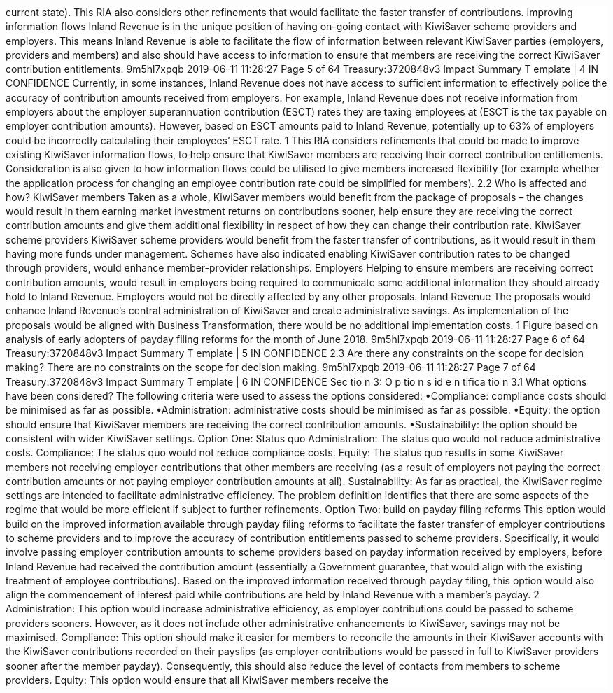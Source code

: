 current state). This RIA also considers other refinements that would facilitate the faster transfer of contributions. Improving information flows Inland Revenue is in the unique position of having on-going contact with KiwiSaver scheme providers and employers. This means Inland Revenue is able to facilitate the flow of information between relevant KiwiSaver parties (employers, providers and members) and also should have access to information to ensure that members are receiving the correct KiwiSaver contribution entitlements. 9m5hl7xpqb 2019-06-11 11:28:27 Page 5 of 64 Treasury:3720848v3 Impact Summary T emplate | 4 IN CONFIDENCE Currently, in some instances, Inland Revenue does not have access to sufficient information to effectively police the accuracy of contribution amounts received from employers. For example, Inland Revenue does not receive information from employers about the employer superannuation contribution (ESCT) rates they are taxing employees at (ESCT is the tax payable on employer contribution amounts). However, based on ESCT amounts paid to Inland Revenue, potentially up to 63% of employers could be incorrectly calculating their employees’ ESCT rate. 1 This RIA considers refinements that could be made to improve existing KiwiSaver information flows, to help ensure that KiwiSaver members are receiving their correct contribution entitlements. Consideration is also given to how information flows could be utilised to give members increased flexibility (for example whether the application process for changing an employee contribution rate could be simplified for members). 2.2 Who is affected and how? KiwiSaver members Taken as a whole, KiwiSaver members would benefit from the package of proposals – the changes would result in them earning market investment returns on contributions sooner, help ensure they are receiving the correct contribution amounts and give them additional flexibility in respect of how they can change their contribution rate. KiwiSaver scheme providers KiwiSaver scheme providers would benefit from the faster transfer of contributions, as it would result in them having more funds under management. Schemes have also indicated enabling KiwiSaver contribution rates to be changed through providers, would enhance member-provider relationships. Employers Helping to ensure members are receiving correct contribution amounts, would result in employers being required to communicate some additional information they should already hold to Inland Revenue. Employers would not be directly affected by any other proposals. Inland Revenue The proposals would enhance Inland Revenue’s central administration of KiwiSaver and create administrative savings. As implementation of the proposals would be aligned with Business Transformation, there would be no additional implementation costs. 1 Figure based on analysis of early adopters of payday filing reforms for the month of June 2018. 9m5hl7xpqb 2019-06-11 11:28:27 Page 6 of 64 Treasury:3720848v3 Impact Summary T emplate | 5 IN CONFIDENCE 2.3 Are there any constraints on the scope for decision making? There are no constraints on the scope for decision making. 9m5hl7xpqb 2019-06-11 11:28:27 Page 7 of 64 Treasury:3720848v3 Impact Summary T emplate | 6 IN CONFIDENCE Sec tio n 3: O p tio n s id e n tifica tio n 3.1 What options have been considered? The following criteria were used to assess the options considered: •Compliance: compliance costs should be minimised as far as possible. •Administration: administrative costs should be minimised as far as possible. •Equity: the option should ensure that KiwiSaver members are receiving the correct contribution amounts. •Sustainability: the option should be consistent with wider KiwiSaver settings. Option One: Status quo Administration: The status quo would not reduce administrative costs. Compliance: The status quo would not reduce compliance costs. Equity: The status quo results in some KiwiSaver members not receiving employer contributions that other members are receiving (as a result of employers not paying the correct contribution amounts or not paying employer contribution amounts at all). Sustainability: As far as practical, the KiwiSaver regime settings are intended to facilitate administrative efficiency. The problem definition identifies that there are some aspects of the regime that would be more efficient if subject to further refinements. Option Two: build on payday filing reforms This option would build on the improved information available through payday filing reforms to facilitate the faster transfer of employer contributions to scheme providers and to improve the accuracy of contribution entitlements passed to scheme providers. Specifically, it would involve passing employer contribution amounts to scheme providers based on payday information received by employers, before Inland Revenue had received the contribution amount (essentially a Government guarantee, that would align with the existing treatment of employee contributions). Based on the improved information received through payday filing, this option would also align the commencement of interest paid while contributions are held by Inland Revenue with a member’s payday. 2 Administration: This option would increase administrative efficiency, as employer contributions could be passed to scheme providers sooners. However, as it does not include other administrative enhancements to KiwiSaver, savings may not be maximised. Compliance: This option should make it easier for members to reconcile the amounts in their KiwiSaver accounts with the KiwiSaver contributions recorded on their payslips (as employer contributions would be passed in full to KiwiSaver providers sooner after the member payday). Consequently, this should also reduce the level of contacts from members to scheme providers. Equity: This option would ensure that all KiwiSaver members receive the